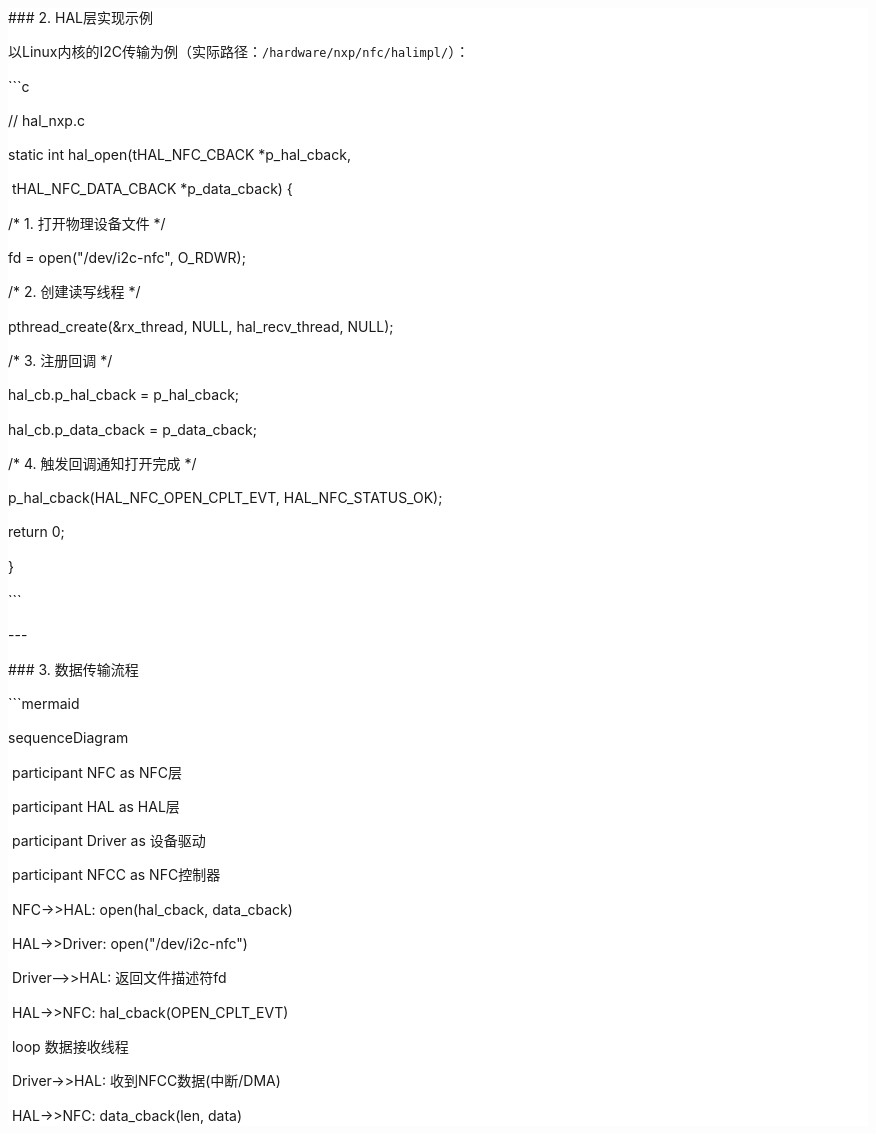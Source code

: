 \### 2. HAL层实现示例

以Linux内核的I2C传输为例（实际路径：`/hardware/nxp/nfc/halimpl/`）：

\```c

// hal_nxp.c

static int hal_open(tHAL_NFC_CBACK *p_hal_cback, 

​                   tHAL_NFC_DATA_CBACK *p_data_cback) {

  /* 1. 打开物理设备文件 */

  fd = open("/dev/i2c-nfc", O_RDWR);

  /* 2. 创建读写线程 */

  pthread_create(&rx_thread, NULL, hal_recv_thread, NULL);

  /* 3. 注册回调 */

  hal_cb.p_hal_cback = p_hal_cback;

  hal_cb.p_data_cback = p_data_cback;

  /* 4. 触发回调通知打开完成 */

  p_hal_cback(HAL_NFC_OPEN_CPLT_EVT, HAL_NFC_STATUS_OK);

  return 0;

}

\```

\---

\### 3. 数据传输流程

\```mermaid

sequenceDiagram

​    participant NFC as NFC层

​    participant HAL as HAL层

​    participant Driver as 设备驱动

​    participant NFCC as NFC控制器

​    NFC->>HAL: open(hal_cback, data_cback)

​    HAL->>Driver: open("/dev/i2c-nfc")

​    Driver-->>HAL: 返回文件描述符fd

​    HAL->>NFC: hal_cback(OPEN_CPLT_EVT)

​    loop 数据接收线程

​        Driver->>HAL: 收到NFCC数据(中断/DMA)

​        HAL->>NFC: data_cback(len, data)
